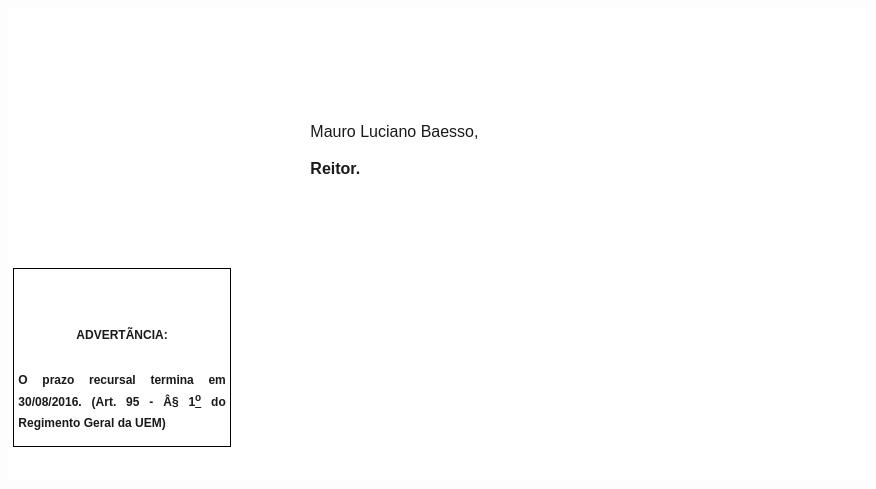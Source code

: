 <p class=MsoNormal style='text-align:justify;text-indent:8.0cm'><span
style='font-size:12.0pt;font-family:"Arial","sans-serif";mso-bidi-font-family:
"Times New Roman";mso-no-proof:yes'><o:p>&nbsp;</o:p></span></p>

<p class=MsoNormal style='text-align:justify;text-indent:8.0cm'><span
style='font-size:12.0pt;font-family:"Arial","sans-serif";mso-bidi-font-family:
"Times New Roman";mso-no-proof:yes'><o:p>&nbsp;</o:p></span></p>

<p class=MsoNormal style='text-align:justify;text-indent:8.0cm'><span
style='font-size:12.0pt;font-family:"Arial","sans-serif";mso-bidi-font-family:
"Times New Roman";mso-no-proof:yes'><o:p>&nbsp;</o:p></span></p>

<p class=MsoNormal style='text-align:justify;text-indent:8.0cm'><span
style='font-size:12.0pt;font-family:"Arial","sans-serif"'>Mauro Luciano Baesso</span><span
style='font-size:12.0pt;font-family:"Arial","sans-serif";mso-bidi-font-family:
"Times New Roman";mso-no-proof:yes'>,<o:p></o:p></span></p>

<p class=MsoNormal style='text-align:justify;text-indent:8.0cm;tab-stops:8.0cm 276.45pt'><b
style='mso-bidi-font-weight:normal'><span style='font-size:12.0pt;font-family:
"Arial","sans-serif";mso-bidi-font-family:"Times New Roman";mso-no-proof:yes'>Reitor.<o:p></o:p></span></b></p>

<p class=MsoNormal style='text-align:justify;text-indent:8.0cm;tab-stops:8.0cm 276.45pt'><b
style='mso-bidi-font-weight:normal'><span style='font-size:12.0pt;font-family:
"Arial","sans-serif";mso-bidi-font-family:"Times New Roman";mso-no-proof:yes'><o:p>&nbsp;</o:p></span></b></p>

<p class=MsoNormal style='text-align:justify;text-indent:8.0cm;tab-stops:8.0cm 276.45pt'><b
style='mso-bidi-font-weight:normal'><span style='font-size:12.0pt;font-family:
"Arial","sans-serif";mso-bidi-font-family:"Times New Roman";mso-no-proof:yes'><o:p>&nbsp;</o:p></span></b></p>

<table class=MsoNormalTable border=1 cellspacing=0 cellpadding=0
 style='margin-left:3.5pt;border-collapse:collapse;border:none;mso-border-alt:
 solid windowtext .5pt;mso-padding-alt:0cm 3.5pt 0cm 3.5pt;mso-border-insideh:
 .5pt solid windowtext;mso-border-insidev:.5pt solid windowtext'>
 <tr style='mso-yfti-irow:0;mso-yfti-firstrow:yes;mso-yfti-lastrow:yes'>
  <td width=207 valign=top style='width:155.6pt;border:solid windowtext 1.0pt;
  mso-border-alt:solid windowtext .5pt;padding:0cm 3.5pt 0cm 3.5pt'>
  <h1 align=center style='text-align:center'><b style='mso-bidi-font-weight:
  normal'><span style='font-size:9.0pt;mso-bidi-font-size:10.0pt;font-family:
  "Arial","sans-serif";mso-no-proof:yes'>ADVERTÃNCIA:<o:p></o:p></span></b></h1>
  <p class=MsoNormal style='text-align:justify;line-height:150%'><b
  style='mso-bidi-font-weight:normal'><span style='font-size:9.0pt;mso-bidi-font-size:
  10.0pt;line-height:150%;font-family:"Arial","sans-serif";mso-bidi-font-family:
  "Times New Roman";mso-no-proof:yes'>O prazo recursal termina em 30/08/2016.
  (Art. 95 - Â§ 1<u><sup>o</sup></u> do Regimento Geral da UEM)</span></b><span
  style='font-size:9.0pt;mso-bidi-font-size:10.0pt;line-height:150%;font-family:
  "Arial","sans-serif";mso-bidi-font-family:"Times New Roman";mso-no-proof:
  yes'><o:p></o:p></span></p>
  </td>
 </tr>
</table>

<p class=MsoNormal style='text-autospace:ideograph-numeric'><b
style='mso-bidi-font-weight:normal'><span style='font-family:"Arial","sans-serif";
mso-fareast-language:EN-US;mso-no-proof:yes'><o:p>&nbsp;</o:p></span></b></p>
